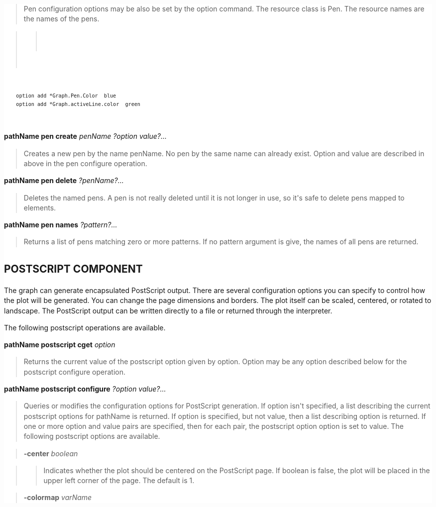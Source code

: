 > Pen configuration options may be also be set by the option command. The resource class is Pen. The resource names are the names of the pens.

> > <code>
        option add *Graph.Pen.Color  blue  
        option add *Graph.activeLine.color  green  
</code>

<a name="pathName-pen-create"></a>
**pathName pen create** *penName ?option value?...*

> Creates a new pen by the name penName. No pen by the same name can already exist. Option and value are described in above in the pen configure operation.

<a name="pathName-pen-delete"></a>
**pathName pen delete** *?penName?...*

> Deletes the named pens. A pen is not really deleted until it is not longer in use, so it's safe to delete pens mapped to elements.

<a name="pathName-pen-names"></a>
**pathName pen names** *?pattern?...*

> Returns a list of pens matching zero or more patterns. If no pattern argument is give, the names of all pens are returned.

<a name="POSTSCRIPT-COMPONENT"></a>
## POSTSCRIPT COMPONENT

The graph can generate encapsulated PostScript output. There are several configuration options you can specify to control how the plot will be generated. You can change the page dimensions and borders. The plot itself can be scaled, centered, or rotated to landscape. The PostScript output can be written directly to a file or returned through the interpreter.

The following postscript operations are available.

<a name="pathName-postscript-cget"></a>
**pathName postscript cget** *option*

> Returns the current value of the postscript option given by option. Option may be any option described below for the postscript configure operation.

<a name="pathName-postscript-configure"></a>
**pathName postscript configure** *?option value?...*

> Queries or modifies the configuration options for PostScript generation. If option isn't specified, a list describing the current postscript options for pathName is returned. If option is specified, but not value, then a list describing option is returned. If one or more option and value pairs are specified, then for each pair, the postscript option option is set to value. The following postscript options are available.

> **-center** *boolean*

> > Indicates whether the plot should be centered on the PostScript page. If boolean is false, the plot will be placed in the upper left corner of the page. The default is 1.

> **-colormap** *varName*
